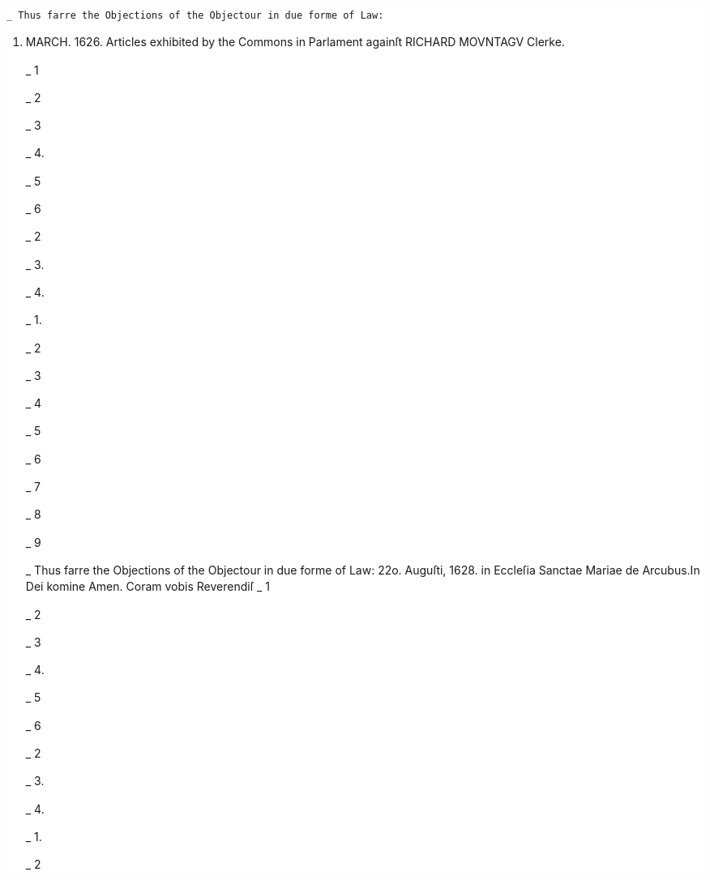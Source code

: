     _ Thus farre the Objections of the Objectour in due forme of Law:

1. MARCH. 1626. Articles exhibited by the Commons in Parlament againſt RICHARD MOVNTAGV Clerke.

    _ 1

    _ 2

    _ 3

    _ 4.

    _ 5

    _ 6

    _ 2

    _ 3.

    _ 4.

    _ 1.

    _ 2

    _ 3

    _ 4

    _ 5

    _ 6

    _ 7

    _ 8

    _ 9

    _ Thus farre the Objections of the Objectour in due forme of Law:
22o. Auguſti, 1628. in Eccleſia Sanctae Mariae de Arcubus.In Dei komine Amen. Coram vobis Reverendiſ
    _ 1

    _ 2

    _ 3

    _ 4.

    _ 5

    _ 6

    _ 2

    _ 3.

    _ 4.

    _ 1.

    _ 2
